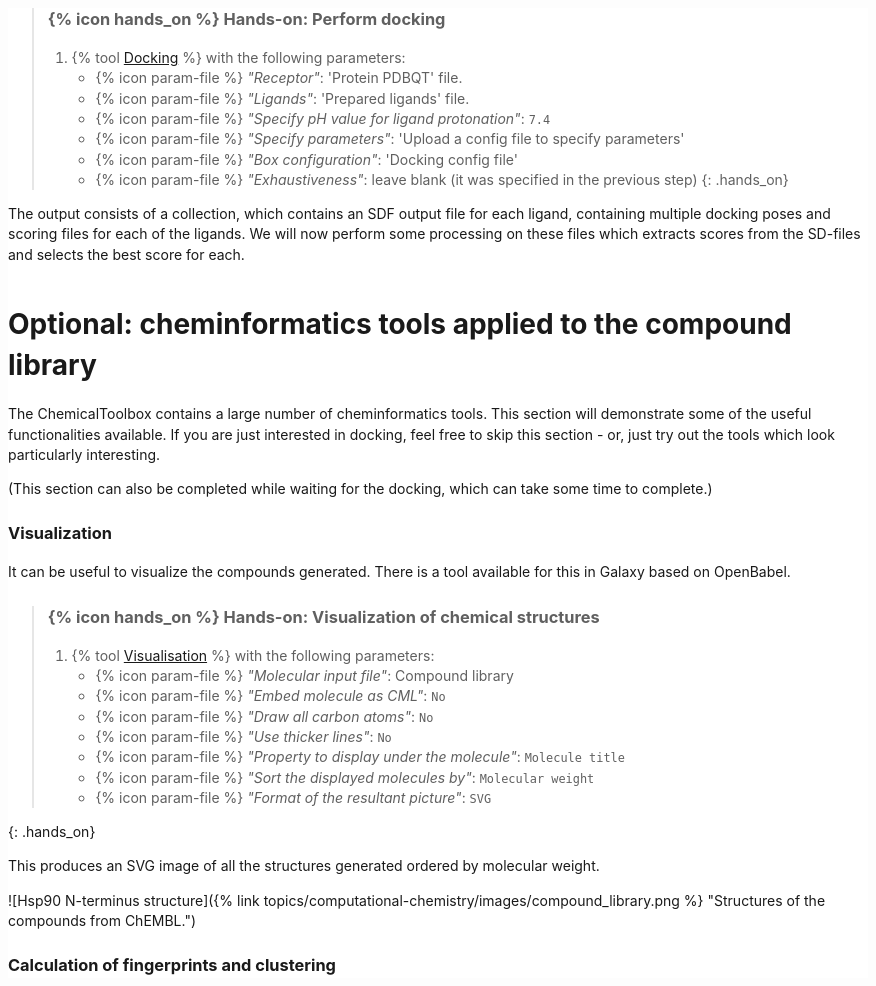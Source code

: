 > ### {% icon hands_on %} Hands-on: Perform docking
>
> 1. {% tool [Docking](toolshed.g2.bx.psu.edu/repos/bgruening/autodock_vina/docking/1.1.2+galaxy0) %} with the following parameters:
>    - {% icon param-file %} *"Receptor"*: 'Protein PDBQT' file.
>    - {% icon param-file %} *"Ligands"*: 'Prepared ligands' file. 
>    - {% icon param-file %} *"Specify pH value for ligand protonation"*: `7.4` 
>    - {% icon param-file %} *"Specify parameters"*: 'Upload a config file to specify parameters' 
>    - {% icon param-file %} *"Box configuration"*: 'Docking config file'
>    - {% icon param-file %} *"Exhaustiveness"*: leave blank (it was specified in the previous step)
{: .hands_on}

The output consists of a collection, which contains an SDF output file for each ligand, containing multiple docking poses and scoring files for each of the ligands. We will now perform some processing on these files which extracts scores from the SD-files and selects the best score for each. 

# Optional: cheminformatics tools applied to the compound library

The ChemicalToolbox contains a large number of cheminformatics tools. This section will demonstrate some of the useful functionalities available. If you are just interested in docking, feel free to skip this section - or, just try out the tools which look particularly interesting.

(This section can also be completed while waiting for the docking, which can take some time to complete.)

### Visualization

It can be useful to visualize the compounds generated. There is a tool available for this in Galaxy based on OpenBabel.

> ### {% icon hands_on %} Hands-on: Visualization of chemical structures
>
> 1. {% tool [Visualisation](toolshed.g2.bx.psu.edu/repos/bgruening/openbabel_svg_depiction/openbabel_svg_depiction/3.1.1+galaxy0) %} with the following parameters:
>    - {% icon param-file %} *"Molecular input file"*: Compound library
>    - {% icon param-file %} *"Embed molecule as CML"*: `No`
>    - {% icon param-file %} *"Draw all carbon atoms"*: `No`
>    - {% icon param-file %} *"Use thicker lines"*: `No`
>    - {% icon param-file %} *"Property to display under the molecule"*: `Molecule title`
>    - {% icon param-file %} *"Sort the displayed molecules by"*: `Molecular weight`
>    - {% icon param-file %} *"Format of the resultant picture"*: `SVG`
>
{: .hands_on}

This produces an SVG image of all the structures generated ordered by molecular weight.

![Hsp90 N-terminus structure]({% link topics/computational-chemistry/images/compound_library.png %} "Structures of the compounds from ChEMBL.")

### Calculation of fingerprints and clustering
